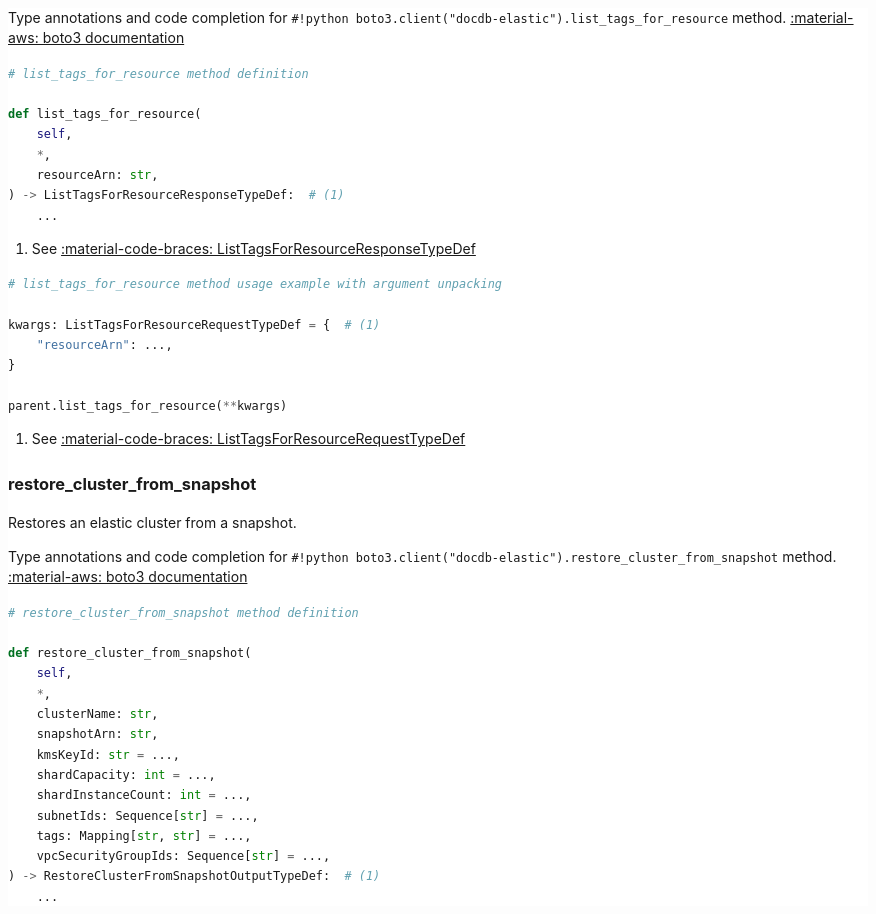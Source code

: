 Type annotations and code completion for `#!python boto3.client("docdb-elastic").list_tags_for_resource` method.
[:material-aws: boto3 documentation](https://boto3.amazonaws.com/v1/documentation/api/latest/reference/services/docdb-elastic/client/list_tags_for_resource.html)

```python
# list_tags_for_resource method definition

def list_tags_for_resource(
    self,
    *,
    resourceArn: str,
) -> ListTagsForResourceResponseTypeDef:  # (1)
    ...
```

1. See [:material-code-braces: ListTagsForResourceResponseTypeDef](./type_defs.md#listtagsforresourceresponsetypedef)


```python
# list_tags_for_resource method usage example with argument unpacking

kwargs: ListTagsForResourceRequestTypeDef = {  # (1)
    "resourceArn": ...,
}

parent.list_tags_for_resource(**kwargs)
```

1. See [:material-code-braces: ListTagsForResourceRequestTypeDef](./type_defs.md#listtagsforresourcerequesttypedef)

### restore\_cluster\_from\_snapshot

Restores an elastic cluster from a snapshot.

Type annotations and code completion for `#!python boto3.client("docdb-elastic").restore_cluster_from_snapshot` method.
[:material-aws: boto3 documentation](https://boto3.amazonaws.com/v1/documentation/api/latest/reference/services/docdb-elastic/client/restore_cluster_from_snapshot.html)

```python
# restore_cluster_from_snapshot method definition

def restore_cluster_from_snapshot(
    self,
    *,
    clusterName: str,
    snapshotArn: str,
    kmsKeyId: str = ...,
    shardCapacity: int = ...,
    shardInstanceCount: int = ...,
    subnetIds: Sequence[str] = ...,
    tags: Mapping[str, str] = ...,
    vpcSecurityGroupIds: Sequence[str] = ...,
) -> RestoreClusterFromSnapshotOutputTypeDef:  # (1)
    ...
```
